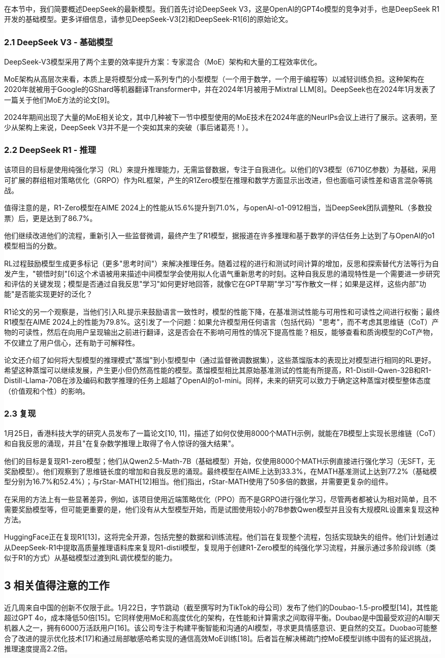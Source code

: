 在本节中，我们简要概述DeepSeek的最新模型。我们首先讨论DeepSeek V3，这是OpenAI的GPT4o模型的竞争对手，也是DeepSeek R1开发的基础模型。更多详细信息，请参见DeepSeek-V3[2]和DeepSeek-R1[6]的原始论文。

### 2.1 DeepSeek V3 - 基础模型

DeepSeek-V3模型采用了两个主要的效率提升方案：专家混合（MoE）架构和大量的工程效率优化。

MoE架构从高层次来看，本质上是将模型分成一系列专门的小型模型（一个用于数学，一个用于编程等）以减轻训练负担。这种架构在2020年就被用于Google的GShard等机器翻译Transformer中，并在2024年1月被用于Mixtral LLM[8]。DeepSeek也在2024年1月发表了一篇关于他们MoE方法的论文[9]。

2024年期间出现了大量的MoE相关论文，其中几种被下一节中模型使用的MoE技术在2024年底的NeurIPs会议上进行了展示。这表明，至少从架构上来说，DeepSeek V3并不是一个突如其来的突破（事后诸葛亮！）。


### 2.2 DeepSeek R1 - 推理

该项目的目标是使用纯强化学习（RL）来提升推理能力，无需监督数据，专注于自我进化。以他们的V3模型（6710亿参数）为基础，采用可扩展的群组相对策略优化（GRPO）作为RL框架，产生的R1Zero模型在推理和数学方面显示出改进，但也面临可读性差和语言混杂等挑战。

值得注意的是，R1-Zero模型在AIME 2024上的性能从15.6%提升到71.0%，与openAI-o1-0912相当，当DeepSeek团队调整RL（多数投票）后，更是达到了86.7%。

他们继续改进他们的流程，重新引入一些监督微调，最终产生了R1模型，据报道在许多推理和基于数学的评估任务上达到了与OpenAI的o1模型相当的分数。

RL过程鼓励模型生成更多标记（更多"思考时间"）来解决推理任务。随着过程的进行和测试时间计算的增加，反思和探索替代方法等行为自发产生，"顿悟时刻"[6]这个术语被用来描述中间模型学会使用拟人化语气重新思考的时刻。这种自我反思的涌现特性是一个需要进一步研究和评估的关键发现；模型是否通过自我反思"学习"如何更好地回答，就像它在GPT早期"学习"写作散文一样；如果是这样，这些内部"功能"是否能实现更好的泛化？

R1论文的另一个观察是，当他们引入RL提示来鼓励语言一致性时，模型的性能下降，在基准测试性能与可用性和可读性之间进行权衡；最终R1模型在AIME 2024上的性能为79.8%。这引发了一个问题：如果允许模型用任何语言（包括代码）"思考"，而不考虑其思维链（CoT）产物的可读性，然后在向用户呈现输出之前进行翻译，这是否会在不影响可用性的情况下提高性能？相反，能够查看和质询模型的CoT产物，不仅建立了用户信心，还有助于可解释性。

论文还介绍了如何将大型模型的推理模式"蒸馏"到小型模型中（通过监督微调数据集），这些蒸馏版本的表现比对模型进行相同的RL更好。希望这种蒸馏可以继续发展，产生更小但仍然高性能的模型。蒸馏模型相比其原始基准测试的性能有所提高，R1-Distill-Qwen-32B和R1-Distill-Llama-70B在涉及编码和数学推理的任务上超越了OpenAI的o1-mini。同样，未来的研究可以致力于确定这种蒸馏对模型整体态度（价值观和个性）的影响。

### 2.3 复现

1月25日，香港科技大学的研究人员发布了一篇论文[10, 11]，描述了如何仅使用8000个MATH示例，就能在7B模型上实现长思维链（CoT）和自我反思的涌现，并且"在复杂数学推理上取得了令人惊讶的强大结果"。

他们的目标是复现R1-zero模型；他们从Qwen2.5-Math-7B（基础模型）开始，仅使用8000个MATH示例直接进行强化学习（无SFT，无奖励模型）。他们观察到了思维链长度的增加和自我反思的涌现。最终模型在AIME上达到33.3%，在MATH基准测试上达到77.2%（基础模型分别为16.7%和52.4%）；与rStar-MATH[12]相当。他们指出，rStar-MATH使用了50多倍的数据，并需要更复杂的组件。

在采用的方法上有一些显著差异，例如，该项目使用近端策略优化（PPO）而不是GRPO进行强化学习，尽管两者都被认为相对简单，且不需要奖励模型等，但可能更重要的是，他们没有从大型模型开始，而是试图使用较小的7B参数Qwen模型并且没有大规模RL设置来复现这种方法。

HuggingFace正在复现R1[13]，这将完全开源，包括完整的数据和训练流程。他们旨在复现整个流程，包括实现缺失的组件。他们计划通过从DeepSeek-R1中提取高质量推理语料库来复现R1-distil模型，复现用于创建R1-Zero模型的纯强化学习流程，并展示通过多阶段训练（类似于R1的方式）从基础模型过渡到RL调优模型的能力。


## 3 相关值得注意的工作

近几周来自中国的创新不仅限于此。1月22日，字节跳动（截至撰写时为TikTok的母公司）发布了他们的Doubao-1.5-pro模型[14]，其性能超过GPT 4o，成本降低50倍[15]。它同样使用MoE和高度优化的架构，在性能和计算需求之间取得平衡。Doubao是中国最受欢迎的AI聊天机器人之一，拥有6000万活跃用户[16]。该公司专注于构建平衡智能和沟通的AI模型，寻求更具情感意识、更自然的交互。Duobao可能整合了改进的提示优化技术[17]和通过局部敏感哈希实现的通信高效MoE训练[18]。后者旨在解决稀疏门控MoE模型训练中固有的延迟挑战，推理速度提高2.2倍。

